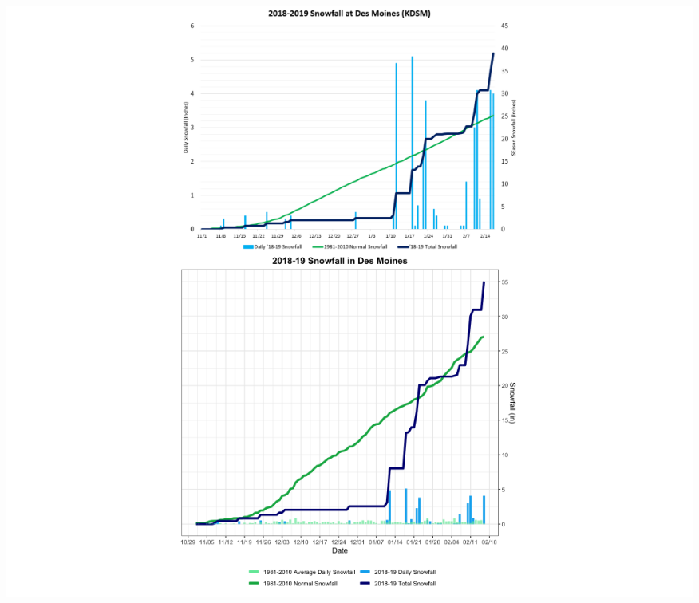 <img src="/../static/img/nwsplot.png" title="plot of chunk sidebyside" alt="plot of chunk sidebyside" width="50%" style="display: block; margin: auto;" /><img src="/figure/source/2019-02-18-redoing-graphs/sidebyside-2.png" title="plot of chunk sidebyside" alt="plot of chunk sidebyside" width="50%" style="display: block; margin: auto;" />
